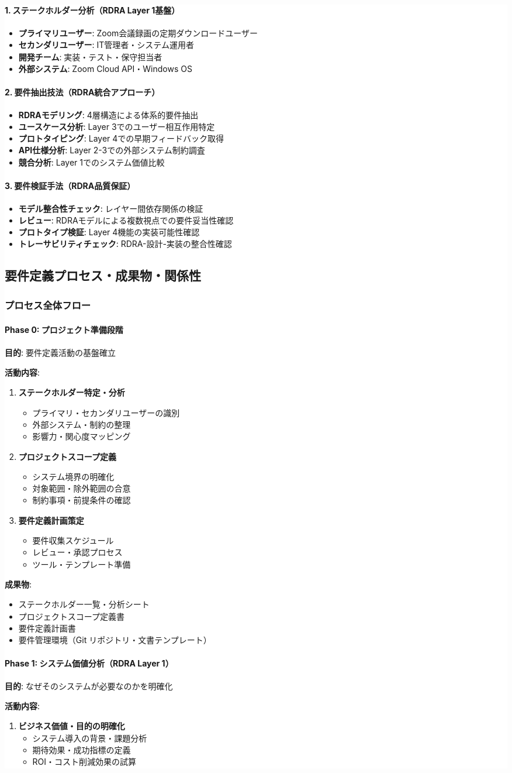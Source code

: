 #### 1. ステークホルダー分析（RDRA Layer 1基盤）
- **プライマリユーザー**: Zoom会議録画の定期ダウンロードユーザー
- **セカンダリユーザー**: IT管理者・システム運用者
- **開発チーム**: 実装・テスト・保守担当者
- **外部システム**: Zoom Cloud API・Windows OS

#### 2. 要件抽出技法（RDRA統合アプローチ）
- **RDRAモデリング**: 4層構造による体系的要件抽出
- **ユースケース分析**: Layer 3でのユーザー相互作用特定
- **プロトタイピング**: Layer 4での早期フィードバック取得
- **API仕様分析**: Layer 2-3での外部システム制約調査
- **競合分析**: Layer 1でのシステム価値比較

#### 3. 要件検証手法（RDRA品質保証）
- **モデル整合性チェック**: レイヤー間依存関係の検証
- **レビュー**: RDRAモデルによる複数視点での要件妥当性確認
- **プロトタイプ検証**: Layer 4機能の実装可能性確認
- **トレーサビリティチェック**: RDRA-設計-実装の整合性確認

## 要件定義プロセス・成果物・関係性

### プロセス全体フロー

#### Phase 0: プロジェクト準備段階
**目的**: 要件定義活動の基盤確立

**活動内容**:
1. **ステークホルダー特定・分析**
   - プライマリ・セカンダリユーザーの識別
   - 外部システム・制約の整理
   - 影響力・関心度マッピング

2. **プロジェクトスコープ定義**
   - システム境界の明確化
   - 対象範囲・除外範囲の合意
   - 制約事項・前提条件の確認

3. **要件定義計画策定**
   - 要件収集スケジュール
   - レビュー・承認プロセス
   - ツール・テンプレート準備

**成果物**:
- ステークホルダー一覧・分析シート
- プロジェクトスコープ定義書
- 要件定義計画書
- 要件管理環境（Git リポジトリ・文書テンプレート）

#### Phase 1: システム価値分析（RDRA Layer 1）
**目的**: なぜそのシステムが必要なのかを明確化

**活動内容**:
1. **ビジネス価値・目的の明確化**
   - システム導入の背景・課題分析
   - 期待効果・成功指標の定義
   - ROI・コスト削減効果の試算
